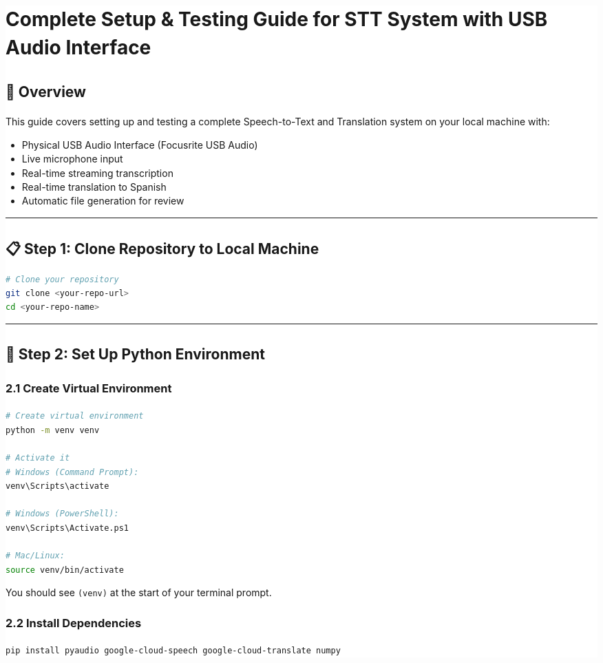 # Complete Setup & Testing Guide for STT System with USB Audio Interface

## 🚀 Overview

This guide covers setting up and testing a complete Speech-to-Text and Translation system on your local machine with:
- Physical USB Audio Interface (Focusrite USB Audio)
- Live microphone input
- Real-time streaming transcription
- Real-time translation to Spanish
- Automatic file generation for review

---

## 📋 Step 1: Clone Repository to Local Machine

```bash
# Clone your repository
git clone <your-repo-url>
cd <your-repo-name>
```

---

## 🐍 Step 2: Set Up Python Environment

### 2.1 Create Virtual Environment

```bash
# Create virtual environment
python -m venv venv

# Activate it
# Windows (Command Prompt):
venv\Scripts\activate

# Windows (PowerShell):
venv\Scripts\Activate.ps1

# Mac/Linux:
source venv/bin/activate
```

You should see `(venv)` at the start of your terminal prompt.

### 2.2 Install Dependencies

```bash
pip install pyaudio google-cloud-speech google-cloud-translate numpy
```
